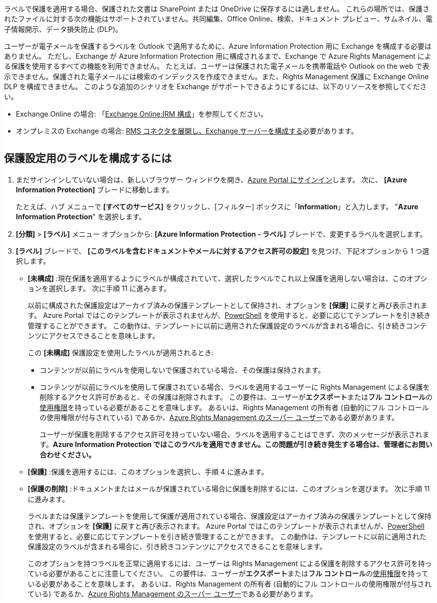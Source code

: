 ラベルで保護を適用する場合、保護された文書は SharePoint または OneDrive に保存するには適しません。 これらの場所では、保護されたファイルに対する次の機能はサポートされていません。共同編集、Office Online、検索、ドキュメント プレビュー、サムネイル、電子情報開示、データ損失防止 (DLP)。 

ユーザーが電子メールを保護するラベルを Outlook で適用するために、Azure Information Protection 用に Exchange を構成する必要はありません。 ただし、Exchange が Azure Information Protection 用に構成されるまで、Exchange で Azure Rights Management による保護を使用するすべての機能を利用できません。 たとえば、ユーザーは保護された電子メールを携帯電話や Outlook on the web で表示できません。保護された電子メールには検索のインデックスを作成できません。また、Rights Management 保護に Exchange Online DLP を構成できません。 このような追加のシナリオを Exchange がサポートできるようにするには、以下のリソースを参照してください。

- Exchange Online の場合: 「[Exchange Online:IRM 構成](configure-office365.md#exchangeonline-irm-configuration)」を参照してください。

- オンプレミスの Exchange の場合: [RMS コネクタを展開し、Exchange サーバーを構成する](deploy-rms-connector.md)必要があります。 

## <a name="to-configure-a-label-for-protection-settings"></a>保護設定用のラベルを構成するには

1. まだサインインしていない場合は、新しいブラウザー ウィンドウを開き、[Azure Portal にサインイン](configure-policy.md#signing-in-to-the-azure-portal)します。 次に、 **[Azure Information Protection]** ブレードに移動します。 
    
    たとえば、ハブ メニューで **[すべてのサービス]** をクリックし、[フィルター] ボックスに「**Information**」と入力します。 "**Azure Information Protection**" を選択します。

2. **[分類]**  >  **[ラベル]** メニュー オプションから: **[Azure Information Protection - ラベル]** ブレードで、変更するラベルを選択します。 

3. **[ラベル]** ブレードで、 **[このラベルを含むドキュメントやメールに対するアクセス許可の設定]** を見つけ、下記オプションから 1 つ選択します。
    
    - **[未構成]** :現在保護を適用するようにラベルが構成されていて、選択したラベルでこれ以上保護を適用しない場合は、このオプションを選択します。 次に手順 11 に進みます。
        
        以前に構成された保護設定はアーカイブ済みの保護テンプレートとして保持され、オプションを **[保護]** に戻すと再び表示されます。 Azure Portal ではこのテンプレートが表示されませんが、[PowerShell](configure-templates-with-powershell.md) を使用すると、必要に応じてテンプレートを引き続き管理することができます。 この動作は、テンプレートに以前に適用された保護設定のラベルが含まれる場合に、引き続きコンテンツにアクセスできることを意味します。
        
        この **[未構成]** 保護設定を使用したラベルが適用されるとき:
        
         - コンテンツが以前にラベルを使用しないで保護されている場合、その保護は保持されます。 
         
         - コンテンツが以前にラベルを使用して保護されている場合、ラベルを適用するユーザーに Rights Management による保護を削除するアクセス許可があると、その保護は削除されます。 この要件は、ユーザーが**エクスポート**または**フル コントロール**の[使用権限](configure-usage-rights.md)を持っている必要があることを意味します。 あるいは、Rights Management の所有者 (自動的にフル コントロールの使用権限が付与されている) であるか、[Azure Rights Management のスーパー ユーザー](configure-super-users.md)である必要があります。
             
             ユーザーが保護を削除するアクセス許可を持っていない場合、ラベルを適用することはできず、次のメッセージが表示されます。**Azure Information Protection ではこのラベルを適用できません。この問題が引き続き発生する場合は、管理者にお問い合わせください。** 
    
    - **[保護]** :保護を適用するには、このオプションを選択し、手順 4 に進みます。
    
    - **[保護の削除]** :ドキュメントまたはメールが保護されている場合に保護を削除するには、このオプションを選びます。 次に手順 11 に進みます。
        
        ラベルまたは保護テンプレートを使用して保護が適用されている場合、保護設定はアーカイブ済みの保護テンプレートとして保持され、オプションを **[保護]** に戻すと再び表示されます。 Azure Portal ではこのテンプレートが表示されませんが、[PowerShell](configure-templates-with-powershell.md) を使用すると、必要に応じてテンプレートを引き続き管理することができます。 この動作は、テンプレートに以前に適用された保護設定のラベルが含まれる場合に、引き続きコンテンツにアクセスできることを意味します。
        
        このオプションを持つラベルを正常に適用するには、ユーザーは Rights Management による保護を削除するアクセス許可を持っている必要があることに注意してください。 この要件は、ユーザーが**エクスポート**または**フル コントロール**の[使用権限](configure-usage-rights.md)を持っている必要があることを意味します。 あるいは、Rights Management の所有者 (自動的にフル コントロールの使用権限が付与されている) であるか、[Azure Rights Management のスーパー ユーザー](configure-super-users.md)である必要があります。 
        